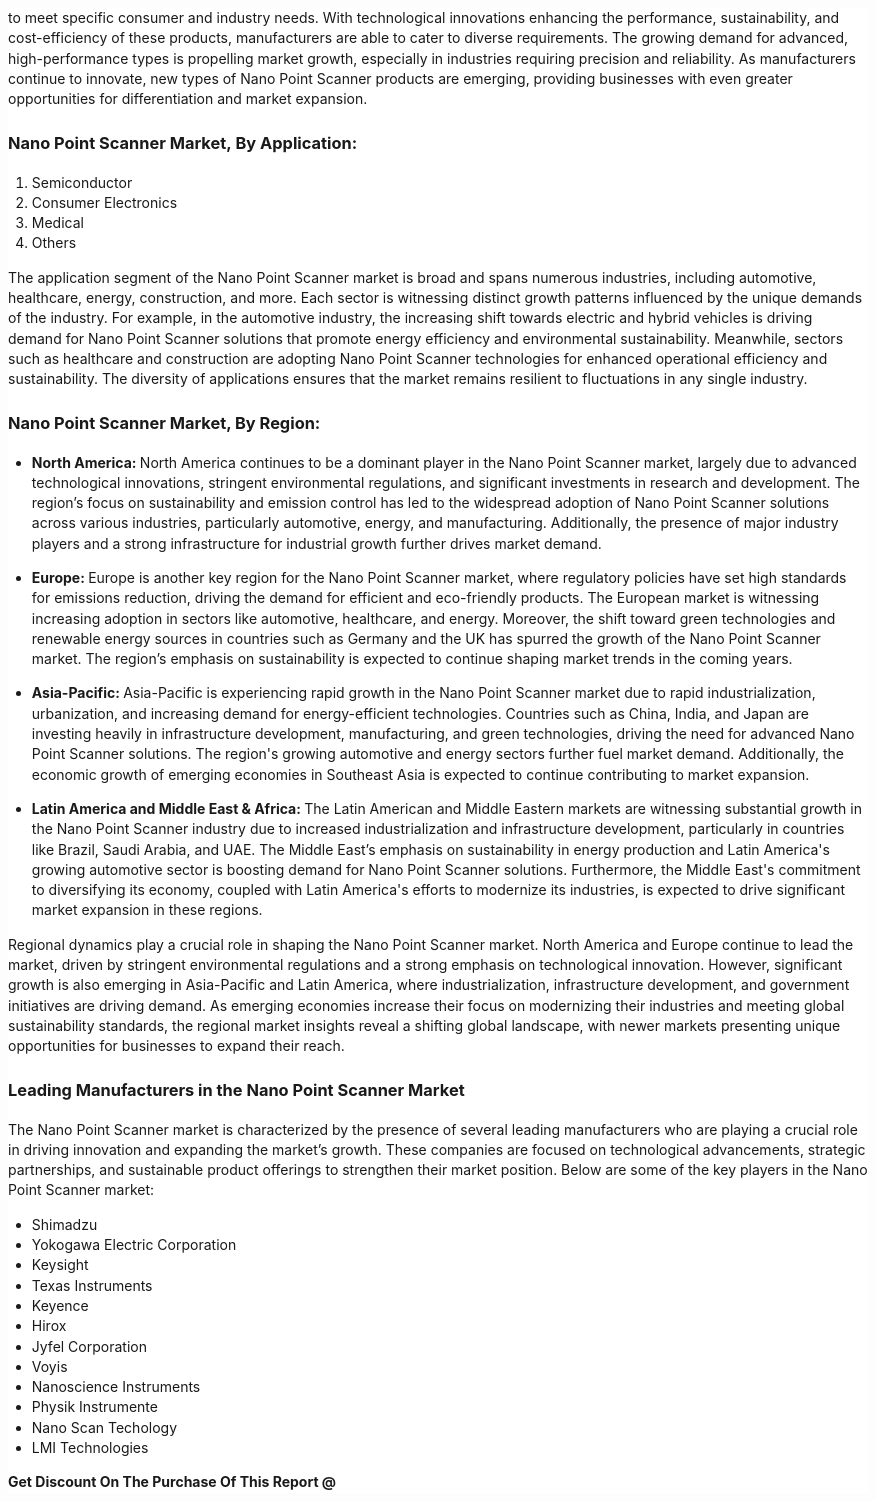 to meet specific consumer and industry needs. With technological innovations enhancing the performance, sustainability, and cost-efficiency of these products, manufacturers are able to cater to diverse requirements. The growing demand for advanced, high-performance types is propelling market growth, especially in industries requiring precision and reliability. As manufacturers continue to innovate, new types of Nano Point Scanner products are emerging, providing businesses with even greater opportunities for differentiation and market expansion.</p><h3>Nano Point Scanner Market,&nbsp;By Application:</h3><ol><li>Semiconductor<li> Consumer Electronics<li> Medical<li> Others</li></ol><p>The application segment of the Nano Point Scanner market is broad and spans numerous industries, including automotive, healthcare, energy, construction, and more. Each sector is witnessing distinct growth patterns influenced by the unique demands of the industry. For example, in the automotive industry, the increasing shift towards electric and hybrid vehicles is driving demand for Nano Point Scanner solutions that promote energy efficiency and environmental sustainability. Meanwhile, sectors such as healthcare and construction are adopting Nano Point Scanner technologies for enhanced operational efficiency and sustainability. The diversity of applications ensures that the market remains resilient to fluctuations in any single industry.</p><h3>Nano Point Scanner Market, By Region:</h3><ul><li><p><strong>North America:&nbsp;</strong>North America continues to be a dominant player in the Nano Point Scanner market, largely due to advanced technological innovations, stringent environmental regulations, and significant investments in research and development. The region&rsquo;s focus on sustainability and emission control has led to the widespread adoption of Nano Point Scanner solutions across various industries, particularly automotive, energy, and manufacturing. Additionally, the presence of major industry players and a strong infrastructure for industrial growth further drives market demand.</p></li><li><p><strong><strong>Europe:&nbsp;</strong></strong>Europe is another key region for the Nano Point Scanner market, where regulatory policies have set high standards for emissions reduction, driving the demand for efficient and eco-friendly products. The European market is witnessing increasing adoption in sectors like automotive, healthcare, and energy. Moreover, the shift toward green technologies and renewable energy sources in countries such as Germany and the UK has spurred the growth of the Nano Point Scanner market. The region&rsquo;s emphasis on sustainability is expected to continue shaping market trends in the coming years.</p></li><li><p><strong><strong>Asia-Pacific:&nbsp;</strong></strong>Asia-Pacific is experiencing rapid growth in the Nano Point Scanner market due to rapid industrialization, urbanization, and increasing demand for energy-efficient technologies. Countries such as China, India, and Japan are investing heavily in infrastructure development, manufacturing, and green technologies, driving the need for advanced Nano Point Scanner solutions. The region's growing automotive and energy sectors further fuel market demand. Additionally, the economic growth of emerging economies in Southeast Asia is expected to continue contributing to market expansion.</p></li><li><p><strong><strong>Latin America and Middle East &amp; Africa:&nbsp;</strong></strong>The Latin American and Middle Eastern markets are witnessing substantial growth in the Nano Point Scanner industry due to increased industrialization and infrastructure development, particularly in countries like Brazil, Saudi Arabia, and UAE. The Middle East&rsquo;s emphasis on sustainability in energy production and Latin America's growing automotive sector is boosting demand for Nano Point Scanner solutions. Furthermore, the Middle East's commitment to diversifying its economy, coupled with Latin America's efforts to modernize its industries, is expected to drive significant market expansion in these regions.</p></li></ul><p>Regional dynamics play a crucial role in shaping the Nano Point Scanner market. North America and Europe continue to lead the market, driven by stringent environmental regulations and a strong emphasis on technological innovation. However, significant growth is also emerging in Asia-Pacific and Latin America, where industrialization, infrastructure development, and government initiatives are driving demand. As emerging economies increase their focus on modernizing their industries and meeting global sustainability standards, the regional market insights reveal a shifting global landscape, with newer markets presenting unique opportunities for businesses to expand their reach.</p><h3><strong>Leading Manufacturers in the Nano Point Scanner Market</strong></h3><p>The Nano Point Scanner market is characterized by the presence of several leading manufacturers who are playing a crucial role in driving innovation and expanding the market&rsquo;s growth. These companies are focused on technological advancements, strategic partnerships, and sustainable product offerings to strengthen their market position. Below are some of the key players in the Nano Point Scanner market:</p></div><div class="article-main__content" data-test-id="publishing-text-block"><ul><li><span class="">Shimadzu<li>Yokogawa Electric Corporation<li>Keysight<li>Texas Instruments<li>Keyence<li>Hirox<li>Jyfel Corporation<li>Voyis<li>Nanoscience Instruments<li>Physik Instrumente<li>Nano Scan Techology<li>LMI Technologies</span></li></ul></div><div class="article-main__content" data-test-id="publishing-text-block"><p><span class="font-[700]"><strong>Get Discount On The Purchase Of This Report @</strong>